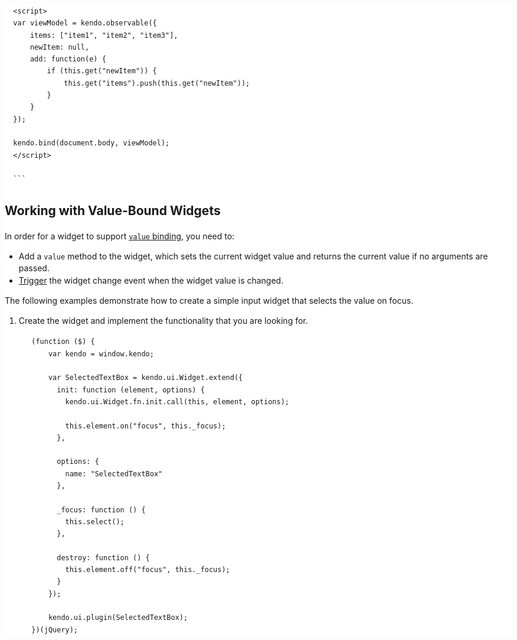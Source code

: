       <script>
      var viewModel = kendo.observable({
          items: ["item1", "item2", "item3"],
          newItem: null,
          add: function(e) {
              if (this.get("newItem")) {
                  this.get("items").push(this.get("newItem"));
              }
          }
      });

      kendo.bind(document.body, viewModel);
      </script>

      ```

## Working with Value-Bound Widgets

In order for a widget to support [`value` binding](http://docs.telerik.com/kendo-ui/framework/mvvm/bindings/value), you need to:

* Add a `value` method to the widget, which sets the current widget value and returns the current value if no arguments are passed.
* [Trigger](http://docs.telerik.com/kendo-ui/api/javascript/ui/widget/methods/trigger) the widget change event when the widget value is changed.

The following examples demonstrate how to create a simple input widget that selects the value on focus.

1. Create the widget and implement the functionality that you are looking for.

          (function ($) {
              var kendo = window.kendo;

              var SelectedTextBox = kendo.ui.Widget.extend({
                init: function (element, options) {
                  kendo.ui.Widget.fn.init.call(this, element, options);

                  this.element.on("focus", this._focus);
                },

                options: {
                  name: "SelectedTextBox"
                },

                _focus: function () {
                  this.select();
                },

                destroy: function () {
                  this.element.off("focus", this._focus);
                }
              });

              kendo.ui.plugin(SelectedTextBox);
          })(jQuery);
